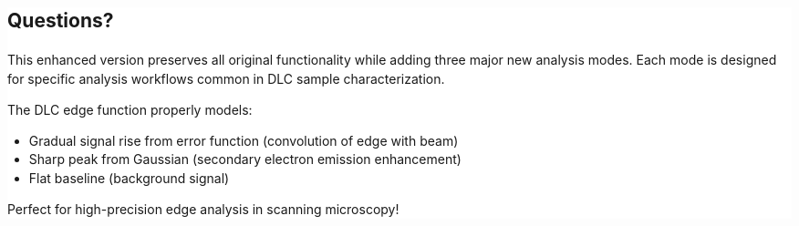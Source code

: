 
## Questions?

This enhanced version preserves all original functionality while adding three major new analysis modes. Each mode is designed for specific analysis workflows common in DLC sample characterization.

The DLC edge function properly models:
- Gradual signal rise from error function (convolution of edge with beam)
- Sharp peak from Gaussian (secondary electron emission enhancement)
- Flat baseline (background signal)

Perfect for high-precision edge analysis in scanning microscopy!
